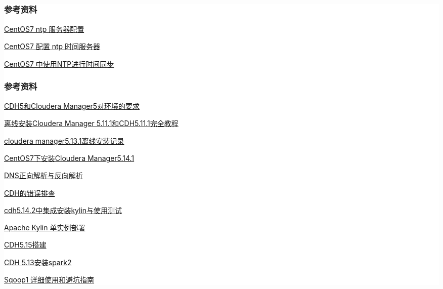 ### 参考资料

[CentOS7 ntp 服务器配置](https://www.cnblogs.com/harrymore/p/9566229.html)

[CentOS7 配置 ntp 时间服务器](https://blog.csdn.net/zzy5066/article/details/79036674)

[CentOS7 中使用NTP进行时间同步](http://www.cnblogs.com/yangxiansen/p/7860008.html)

### 参考资料

[CDH5和Cloudera Manager5对环境的要求](http://wsppstwo.iteye.com/blog/2342249)

[离线安装Cloudera Manager 5.11.1和CDH5.11.1完全教程](https://blog.csdn.net/u011026329/article/details/79166626)

[cloudera manager5.13.1离线安装记录](https://segmentfault.com/a/1190000012540680)

[CentOS7下安装Cloudera Manager5.14.1](http://cxy7.com/articles/2018/03/23/1521816625594.html)

[DNS正向解析与反向解析](https://www.cnblogs.com/kasumi/p/6117941.html)

[CDH的错误排查](https://blog.csdn.net/zzq900503/article/details/53393721)

[cdh5.14.2中集成安装kylin与使用测试](http://blog.51cto.com/flyfish225/2128254)

[Apache Kylin 单实例部署](https://ijunjie.github.io/post/programming/kylin-setup/)

[CDH5.15搭建](https://blog.csdn.net/qq1226317595/article/details/80857473)

[CDH 5.13安装spark2](https://www.jianshu.com/p/6acd6419f697)

[Sqoop1 详细使用和避坑指南](https://blog.csdn.net/afanyusong/article/details/79065277)